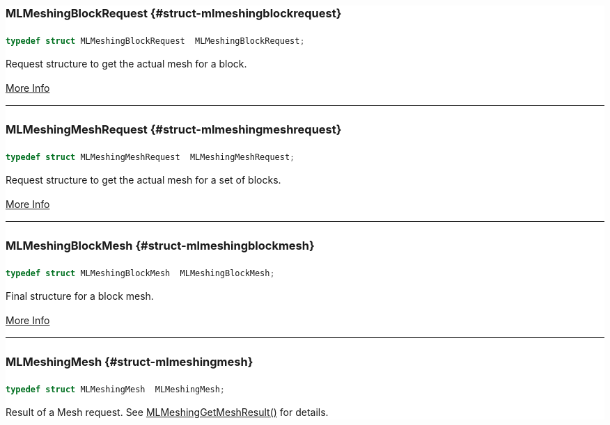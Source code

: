 ### MLMeshingBlockRequest {#struct-mlmeshingblockrequest}

```cpp
typedef struct MLMeshingBlockRequest  MLMeshingBlockRequest;
```


Request structure to get the actual mesh for a block. 



[More Info](/versioned_docs/version-22-Feb-2023/api-ref/api/Modules/group___meshing2/struct_m_l_meshing_block_request.md)



-----------

### MLMeshingMeshRequest {#struct-mlmeshingmeshrequest}

```cpp
typedef struct MLMeshingMeshRequest  MLMeshingMeshRequest;
```


Request structure to get the actual mesh for a set of blocks. 



[More Info](/versioned_docs/version-22-Feb-2023/api-ref/api/Modules/group___meshing2/struct_m_l_meshing_mesh_request.md)



-----------

### MLMeshingBlockMesh {#struct-mlmeshingblockmesh}

```cpp
typedef struct MLMeshingBlockMesh  MLMeshingBlockMesh;
```


Final structure for a block mesh. 



[More Info](/versioned_docs/version-22-Feb-2023/api-ref/api/Modules/group___meshing2/struct_m_l_meshing_block_mesh.md)



-----------

### MLMeshingMesh {#struct-mlmeshingmesh}

```cpp
typedef struct MLMeshingMesh  MLMeshingMesh;
```


Result of a Mesh request. See [MLMeshingGetMeshResult()](/versioned_docs/version-22-Feb-2023/api-ref/api/Modules/group___meshing2/group___meshing2.md#mlresult-mlmeshinggetmeshresult) for details. 

